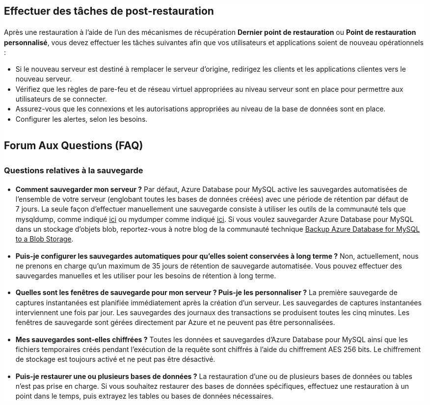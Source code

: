 ## <a name="perform-post-restore-tasks"></a>Effectuer des tâches de post-restauration

Après une restauration à l’aide de l’un des mécanismes de récupération **Dernier point de restauration** ou **Point de restauration personnalisé**, vous devez effectuer les tâches suivantes afin que vos utilisateurs et applications soient de nouveau opérationnels :

-   Si le nouveau serveur est destiné à remplacer le serveur d’origine, redirigez les clients et les applications clientes vers le nouveau serveur.
-   Vérifiez que les règles de pare-feu et de réseau virtuel appropriées au niveau serveur sont en place pour permettre aux utilisateurs de se connecter.
-   Assurez-vous que les connexions et les autorisations appropriées au niveau de la base de données sont en place.
-   Configurer les alertes, selon les besoins.

## <a name="frequently-asked-questions-faqs"></a>Forum Aux Questions (FAQ)

### <a name="backup-related-questions"></a>Questions relatives à la sauvegarde

- **Comment sauvegarder mon serveur ?**
Par défaut, Azure Database pour MySQL active les sauvegardes automatisées de l’ensemble de votre serveur (englobant toutes les bases de données créées) avec une période de rétention par défaut de 7 jours. La seule façon d’effectuer manuellement une sauvegarde consiste à utiliser les outils de la communauté tels que mysqldump, comme indiqué [ici](../concepts-migrate-dump-restore.md#dump-and-restore-using-mysqldump-utility) ou mydumper comme indiqué [ici](../concepts-migrate-mydumper-myloader.md#create-a-backup-using-mydumper). Si vous voulez sauvegarder Azure Database pour MySQL dans un stockage d’objets blob, reportez-vous à notre blog de la communauté technique [Backup Azure Database for MySQL to a Blob Storage](https://techcommunity.microsoft.com/t5/azure-database-for-mysql/backup-azure-database-for-mysql-to-a-blob-storage/ba-p/803830).

- **Puis-je configurer les sauvegardes automatiques pour qu’elles soient conservées à long terme ?**
Non, actuellement, nous ne prenons en charge qu’un maximum de 35 jours de rétention de sauvegarde automatisée. Vous pouvez effectuer des sauvegardes manuelles et les utiliser pour les besoins de rétention à long terme.

- **Quelles sont les fenêtres de sauvegarde pour mon serveur ? Puis-je les personnaliser ?**
La première sauvegarde de captures instantanées est planifiée immédiatement après la création d’un serveur. Les sauvegardes de captures instantanées interviennent une fois par jour. Les sauvegardes des journaux des transactions se produisent toutes les cinq minutes. Les fenêtres de sauvegarde sont gérées directement par Azure et ne peuvent pas être personnalisées.

- **Mes sauvegardes sont-elles chiffrées ?**
Toutes les données et sauvegardes d’Azure Database pour MySQL ainsi que les fichiers temporaires créés pendant l’exécution de la requête sont chiffrés à l’aide du chiffrement AES 256 bits. Le chiffrement de stockage est toujours activé et ne peut pas être désactivé.

- **Puis-je restaurer une ou plusieurs bases de données ?**
La restauration d’une ou de plusieurs bases de données ou tables n’est pas prise en charge. Si vous souhaitez restaurer des bases de données spécifiques, effectuez une restauration à un point dans le temps, puis extrayez les tables ou bases de données nécessaires.
